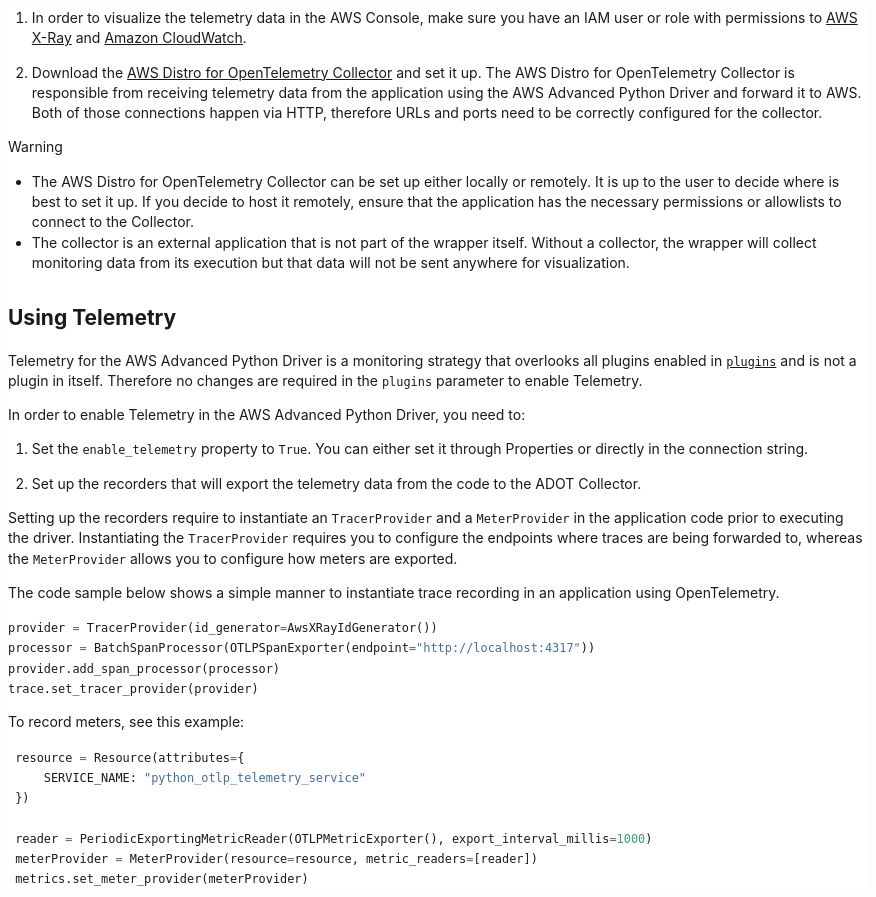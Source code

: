 1. In order to visualize the telemetry data in the AWS Console, make sure you have an IAM user or role with permissions
   to [AWS X-Ray](https://docs.aws.amazon.com/xray/latest/devguide/security-iam.html)
   and [Amazon CloudWatch](https://docs.aws.amazon.com/AmazonCloudWatch/latest/monitoring/auth-and-access-control-cw.html).

2. Download the [AWS Distro for OpenTelemetry Collector](https://aws-otel.github.io/docs/getting-started/collector) and set it up. The AWS Distro for OpenTelemetry Collector is responsible from receiving telemetry data from the application using the AWS Advanced Python Driver and forward it to AWS. Both of those connections happen via HTTP, therefore URLs and ports need to be correctly configured for the collector.

> [!WARNING]
> - The AWS Distro for OpenTelemetry Collector can be set up either locally or remotely. It is up to the user to decide
> where is best to set it up. If you decide to host it remotely, ensure that the application has the necessary permissions
> or allowlists to connect to the Collector.
> - The collector is an external application that is not part of the wrapper itself. Without a collector, the wrapper will
> collect monitoring data from its execution but that data will not be sent anywhere for visualization.

## Using Telemetry

Telemetry for the AWS Advanced Python Driver is a monitoring strategy that overlooks all plugins enabled in [`plugins`](./UsingThePythonDriver.md#connection-plugin-manager-parameters) and is not a plugin in itself.
Therefore no changes are required in the `plugins` parameter to enable Telemetry.

In order to enable Telemetry in the AWS Advanced Python Driver, you need to:

1. Set the `enable_telemetry` property to `True`. You can either set it through Properties or directly in the connection string.

2. Set up the recorders that will export the telemetry data from the code to the ADOT Collector.

Setting up the recorders require to instantiate an `TracerProvider` and a `MeterProvider` in the application code prior to executing the driver.
Instantiating the `TracerProvider` requires you to configure the endpoints where traces are being forwarded to, whereas the `MeterProvider` allows you to configure how meters are exported.

The code sample below shows a simple manner to instantiate trace recording in an application using OpenTelemetry.

```python
provider = TracerProvider(id_generator=AwsXRayIdGenerator())
processor = BatchSpanProcessor(OTLPSpanExporter(endpoint="http://localhost:4317"))
provider.add_span_processor(processor)
trace.set_tracer_provider(provider)
```

To record meters, see this example:
```python
 resource = Resource(attributes={
     SERVICE_NAME: "python_otlp_telemetry_service"
 })

 reader = PeriodicExportingMetricReader(OTLPMetricExporter(), export_interval_millis=1000)
 meterProvider = MeterProvider(resource=resource, metric_readers=[reader])
 metrics.set_meter_provider(meterProvider)
```
